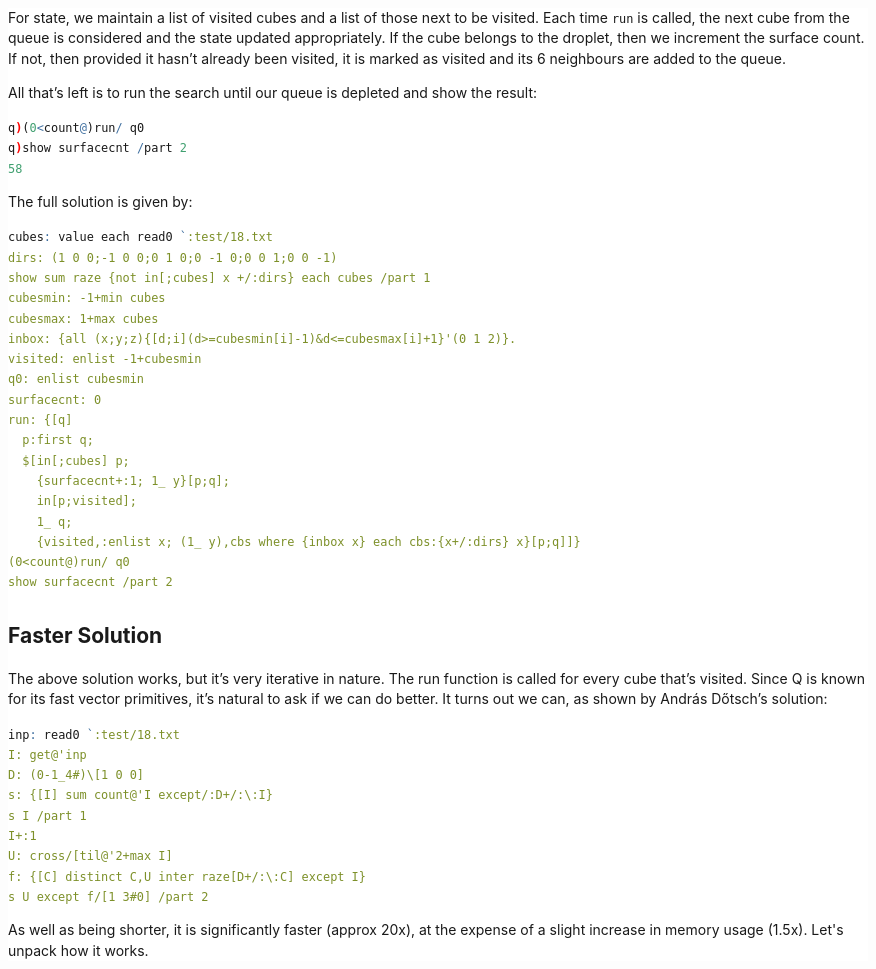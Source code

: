 For state, we maintain a list of visited cubes and a list of those next to be visited. Each time `run` is called, the next cube from the queue is considered and the state updated appropriately. If the cube belongs to the droplet, then we increment the surface count. If not, then provided it hasn’t already been visited, it is marked as visited and its 6 neighbours are added to the queue.

All that’s left is to run the search until our queue is depleted and show the result:

```q
q)(0<count@)run/ q0
q)show surfacecnt /part 2
58
```

The full solution is given by:

```q
cubes: value each read0 `:test/18.txt
dirs: (1 0 0;-1 0 0;0 1 0;0 -1 0;0 0 1;0 0 -1)
show sum raze {not in[;cubes] x +/:dirs} each cubes /part 1
cubesmin: -1+min cubes
cubesmax: 1+max cubes
inbox: {all (x;y;z){[d;i](d>=cubesmin[i]-1)&d<=cubesmax[i]+1}'(0 1 2)}.
visited: enlist -1+cubesmin
q0: enlist cubesmin
surfacecnt: 0
run: {[q]
  p:first q;
  $[in[;cubes] p;
    {surfacecnt+:1; 1_ y}[p;q];
    in[p;visited];
    1_ q;
    {visited,:enlist x; (1_ y),cbs where {inbox x} each cbs:{x+/:dirs} x}[p;q]]}
(0<count@)run/ q0
show surfacecnt /part 2
```

## Faster Solution 

The above solution works, but it’s very iterative in nature. The run function is called for every cube that’s visited. Since Q is known for its fast vector primitives, it’s natural to ask if we can do better. It turns out we can, as shown by András Dőtsch’s solution:

```q
inp: read0 `:test/18.txt
I: get@'inp
D: (0-1_4#)\[1 0 0]
s: {[I] sum count@'I except/:D+/:\:I} 
s I /part 1
I+:1
U: cross/[til@'2+max I]
f: {[C] distinct C,U inter raze[D+/:\:C] except I}
s U except f/[1 3#0] /part 2
```

As well as being shorter, it is significantly faster (approx 20x), at the expense of a slight increase in memory usage (1.5x). Let's unpack how it works.  
